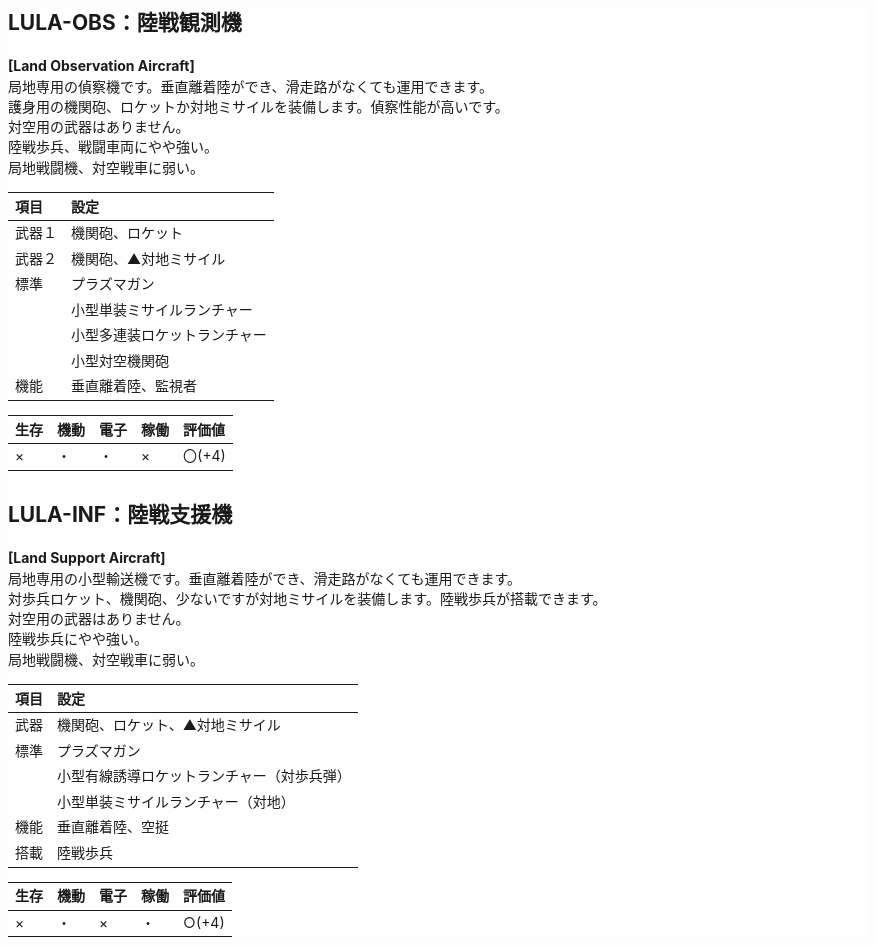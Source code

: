 
## LULA-OBS：陸戦観測機
**[Land Observation Aircraft]**  
局地専用の偵察機です。垂直離着陸ができ、滑走路がなくても運用できます。  
護身用の機関砲、ロケットか対地ミサイルを装備します。偵察性能が高いです。  
対空用の武器はありません。  
陸戦歩兵、戦闘車両にやや強い。  
局地戦闘機、対空戦車に弱い。  

|項目  |設定  |
|:--|:--|
|武器１|機関砲、ロケット  |
|武器２|機関砲、▲対地ミサイル  |
|標準  |プラズマガン  |
|      |小型単装ミサイルランチャー  |
|      |小型多連装ロケットランチャー  |
|      |小型対空機関砲  |
|機能  |垂直離着陸、監視者  |

|生存  |機動  |電子  |稼働  |評価値    |
|:--|:--|:--|:--|:--|
| ×   | ・   | ・   | ×   | 〇(+4)   |


## LULA-INF：陸戦支援機
**[Land Support Aircraft]**  
局地専用の小型輸送機です。垂直離着陸ができ、滑走路がなくても運用できます。  
対歩兵ロケット、機関砲、少ないですが対地ミサイルを装備します。陸戦歩兵が搭載できます。  
対空用の武器はありません。  
陸戦歩兵にやや強い。  
局地戦闘機、対空戦車に弱い。  

|項目  |設定  |
|:--|:--|
|武器  |機関砲、ロケット、▲対地ミサイル  |
|標準  |プラズマガン  |
|      |小型有線誘導ロケットランチャー（対歩兵弾）  |
|      |小型単装ミサイルランチャー（対地）  |
|機能  |垂直離着陸、空挺  |
|搭載  |陸戦歩兵  |

|生存  |機動  |電子  |稼働  |評価値    |
|:--|:--|:--|:--|:--|
| ×   | ・   | ×   | ・   | ○(+4)   |
